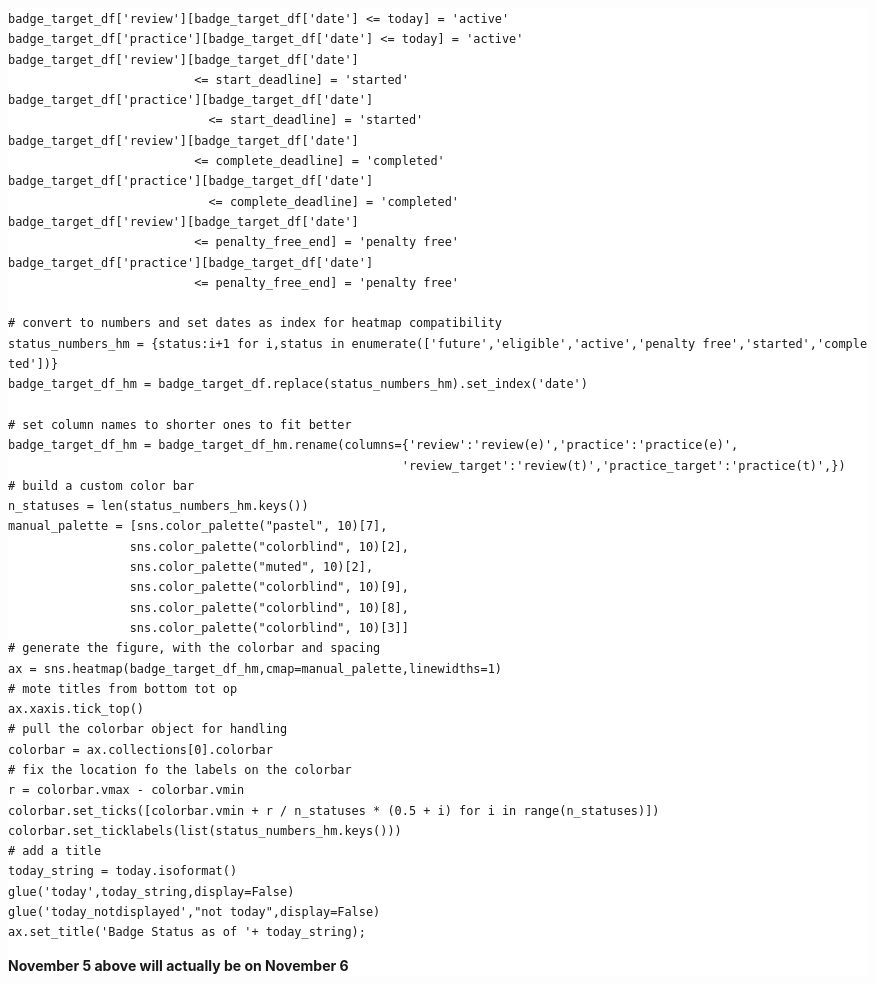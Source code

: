 ```{code-cell} ipython3
badge_target_df['review'][badge_target_df['date'] <= today] = 'active'
badge_target_df['practice'][badge_target_df['date'] <= today] = 'active'
badge_target_df['review'][badge_target_df['date']
                          <= start_deadline] = 'started'
badge_target_df['practice'][badge_target_df['date']
                            <= start_deadline] = 'started'
badge_target_df['review'][badge_target_df['date']
                          <= complete_deadline] = 'completed'
badge_target_df['practice'][badge_target_df['date']
                            <= complete_deadline] = 'completed'
badge_target_df['review'][badge_target_df['date']
                          <= penalty_free_end] = 'penalty free'
badge_target_df['practice'][badge_target_df['date']
                          <= penalty_free_end] = 'penalty free'

# convert to numbers and set dates as index for heatmap compatibility
status_numbers_hm = {status:i+1 for i,status in enumerate(['future','eligible','active','penalty free','started','completed'])}
badge_target_df_hm = badge_target_df.replace(status_numbers_hm).set_index('date')

# set column names to shorter ones to fit better
badge_target_df_hm = badge_target_df_hm.rename(columns={'review':'review(e)','practice':'practice(e)',
                                                       'review_target':'review(t)','practice_target':'practice(t)',})
# build a custom color bar 
n_statuses = len(status_numbers_hm.keys())
manual_palette = [sns.color_palette("pastel", 10)[7],
                 sns.color_palette("colorblind", 10)[2],
                 sns.color_palette("muted", 10)[2],
                 sns.color_palette("colorblind", 10)[9],
                 sns.color_palette("colorblind", 10)[8],
                 sns.color_palette("colorblind", 10)[3]]
# generate the figure, with the colorbar and spacing
ax = sns.heatmap(badge_target_df_hm,cmap=manual_palette,linewidths=1)
# mote titles from bottom tot op
ax.xaxis.tick_top()
# pull the colorbar object for handling
colorbar = ax.collections[0].colorbar 
# fix the location fo the labels on the colorbar
r = colorbar.vmax - colorbar.vmin 
colorbar.set_ticks([colorbar.vmin + r / n_statuses * (0.5 + i) for i in range(n_statuses)])
colorbar.set_ticklabels(list(status_numbers_hm.keys()))
# add a title
today_string = today.isoformat()
glue('today',today_string,display=False)
glue('today_notdisplayed',"not today",display=False)
ax.set_title('Badge Status as of '+ today_string); 
```

**November 5 above will actually be on November 6** 
